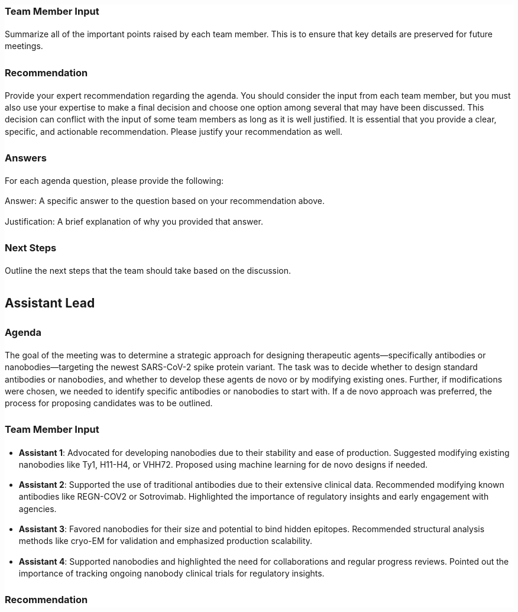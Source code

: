 ### Team Member Input

Summarize all of the important points raised by each team member. This is to ensure that key details are preserved for future meetings.

### Recommendation

Provide your expert recommendation regarding the agenda. You should consider the input from each team member, but you must also use your expertise to make a final decision and choose one option among several that may have been discussed. This decision can conflict with the input of some team members as long as it is well justified. It is essential that you provide a clear, specific, and actionable recommendation. Please justify your recommendation as well.

### Answers

For each agenda question, please provide the following:

Answer: A specific answer to the question based on your recommendation above.

Justification: A brief explanation of why you provided that answer.

### Next Steps

Outline the next steps that the team should take based on the discussion.

## Assistant Lead

### Agenda

The goal of the meeting was to determine a strategic approach for designing therapeutic agents—specifically antibodies or nanobodies—targeting the newest SARS-CoV-2 spike protein variant. The task was to decide whether to design standard antibodies or nanobodies, and whether to develop these agents de novo or by modifying existing ones. Further, if modifications were chosen, we needed to identify specific antibodies or nanobodies to start with. If a de novo approach was preferred, the process for proposing candidates was to be outlined.

### Team Member Input

- **Assistant 1**: Advocated for developing nanobodies due to their stability and ease of production. Suggested modifying existing nanobodies like Ty1, H11-H4, or VHH72. Proposed using machine learning for de novo designs if needed.
  
- **Assistant 2**: Supported the use of traditional antibodies due to their extensive clinical data. Recommended modifying known antibodies like REGN-COV2 or Sotrovimab. Highlighted the importance of regulatory insights and early engagement with agencies.

- **Assistant 3**: Favored nanobodies for their size and potential to bind hidden epitopes. Recommended structural analysis methods like cryo-EM for validation and emphasized production scalability.

- **Assistant 4**: Supported nanobodies and highlighted the need for collaborations and regular progress reviews. Pointed out the importance of tracking ongoing nanobody clinical trials for regulatory insights.

### Recommendation
